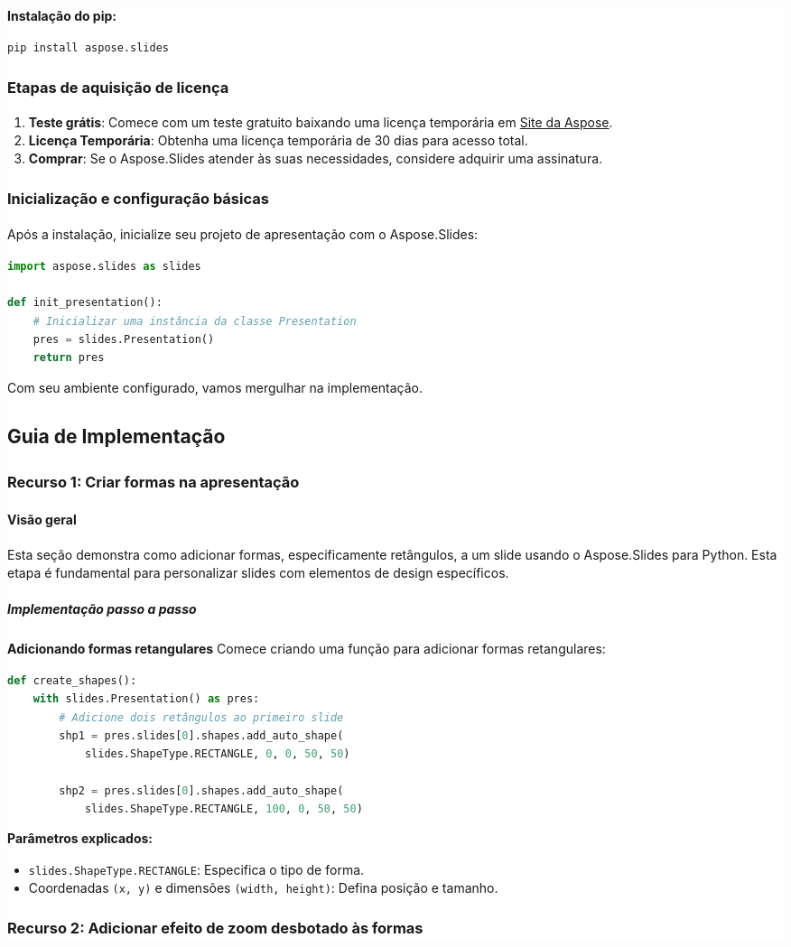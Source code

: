 **Instalação do pip:**
```bash
pip install aspose.slides
```

### Etapas de aquisição de licença
1. **Teste grátis**: Comece com um teste gratuito baixando uma licença temporária em [Site da Aspose](https://purchase.aspose.com/temporary-license/).
2. **Licença Temporária**: Obtenha uma licença temporária de 30 dias para acesso total.
3. **Comprar**: Se o Aspose.Slides atender às suas necessidades, considere adquirir uma assinatura.

### Inicialização e configuração básicas
Após a instalação, inicialize seu projeto de apresentação com o Aspose.Slides:
```python
import aspose.slides as slides

def init_presentation():
    # Inicializar uma instância da classe Presentation
    pres = slides.Presentation()
    return pres
```
Com seu ambiente configurado, vamos mergulhar na implementação.

## Guia de Implementação

### Recurso 1: Criar formas na apresentação

#### Visão geral
Esta seção demonstra como adicionar formas, especificamente retângulos, a um slide usando o Aspose.Slides para Python. Esta etapa é fundamental para personalizar slides com elementos de design específicos.

##### Implementação passo a passo
**Adicionando formas retangulares**
Comece criando uma função para adicionar formas retangulares:
```python
def create_shapes():
    with slides.Presentation() as pres:
        # Adicione dois retângulos ao primeiro slide
        shp1 = pres.slides[0].shapes.add_auto_shape(
            slides.ShapeType.RECTANGLE, 0, 0, 50, 50)
        
        shp2 = pres.slides[0].shapes.add_auto_shape(
            slides.ShapeType.RECTANGLE, 100, 0, 50, 50)
```
**Parâmetros explicados:**
- `slides.ShapeType.RECTANGLE`: Especifica o tipo de forma.
- Coordenadas `(x, y)` e dimensões `(width, height)`: Defina posição e tamanho.

### Recurso 2: Adicionar efeito de zoom desbotado às formas
